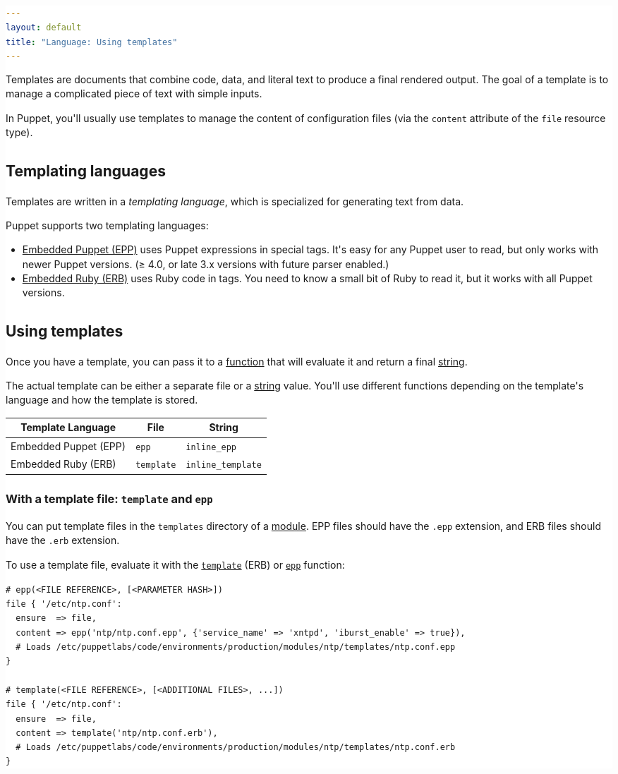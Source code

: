 ```yaml
---
layout: default
title: "Language: Using templates"
---
```


[interpolate]: ./lang_data_string.html#interpolation
[heredoc]: ./lang_data_string.html#heredocs
[augeas]: /guides/augeas.html
[concat]: https://forge.puppetlabs.com/puppetlabs/concat
[file_line]: https://forge.puppetlabs.com/puppetlabs/stdlib
[functions]: ./lang_functions.html
[epp]: ./lang_template_epp.html
[man epp]: ./man/epp.html
[erb]: ./lang_template_erb.html
[module]: ./modules_fundamentals.html
[string]: ./lang_data_string.html
[hash]: ./lang_data_hash.html
[valid local variable names]: ./lang_reserved.html#variables
[heredoc]: ./lang_data_string.html#heredocs
[iteration functions]: ./lang_iteration.html
[stdlib]: https://forge.puppetlabs.com/puppetlabs/stdlib

Templates are documents that combine code, data, and literal text to produce a final rendered output. The goal of a template is to manage a complicated piece of text with simple inputs.

In Puppet, you'll usually use templates to manage the content of configuration files (via the `content` attribute of the `file` resource type).

## Templating languages

Templates are written in a _templating language_, which is specialized for generating text from data.

Puppet supports two templating languages:

* [Embedded Puppet (EPP)][epp] uses Puppet expressions in special tags. It's easy for any Puppet user to read, but only works with newer Puppet versions. (≥ 4.0, or late 3.x versions with future parser enabled.)
* [Embedded Ruby (ERB)][erb] uses Ruby code in tags. You need to know a small bit of Ruby to read it, but it works with all Puppet versions.

## Using templates

Once you have a template, you can pass it to a [function][functions] that will evaluate it and return a final [string][].

The actual template can be either a separate file or a [string][] value. You'll use different functions depending on the template's language and how the template is stored.

Template Language     | File       | String
----------------------|------------|------------------
Embedded Puppet (EPP) | `epp`      | `inline_epp`
Embedded Ruby (ERB)   | `template` | `inline_template`

### With a template file: `template` and `epp`

You can put template files in the `templates` directory of a [module][]. EPP files should have the `.epp` extension, and ERB files should have the `.erb` extension.

To use a template file, evaluate it with the [`template`](https://docs.puppet.com/puppet/latest/function.html#template) (ERB) or [`epp`](https://docs.puppet.com/puppet/latest/function.html#epp) function:

``` puppet
# epp(<FILE REFERENCE>, [<PARAMETER HASH>])
file { '/etc/ntp.conf':
  ensure  => file,
  content => epp('ntp/ntp.conf.epp', {'service_name' => 'xntpd', 'iburst_enable' => true}),
  # Loads /etc/puppetlabs/code/environments/production/modules/ntp/templates/ntp.conf.epp
}

# template(<FILE REFERENCE>, [<ADDITIONAL FILES>, ...])
file { '/etc/ntp.conf':
  ensure  => file,
  content => template('ntp/ntp.conf.erb'),
  # Loads /etc/puppetlabs/code/environments/production/modules/ntp/templates/ntp.conf.erb
}
```
